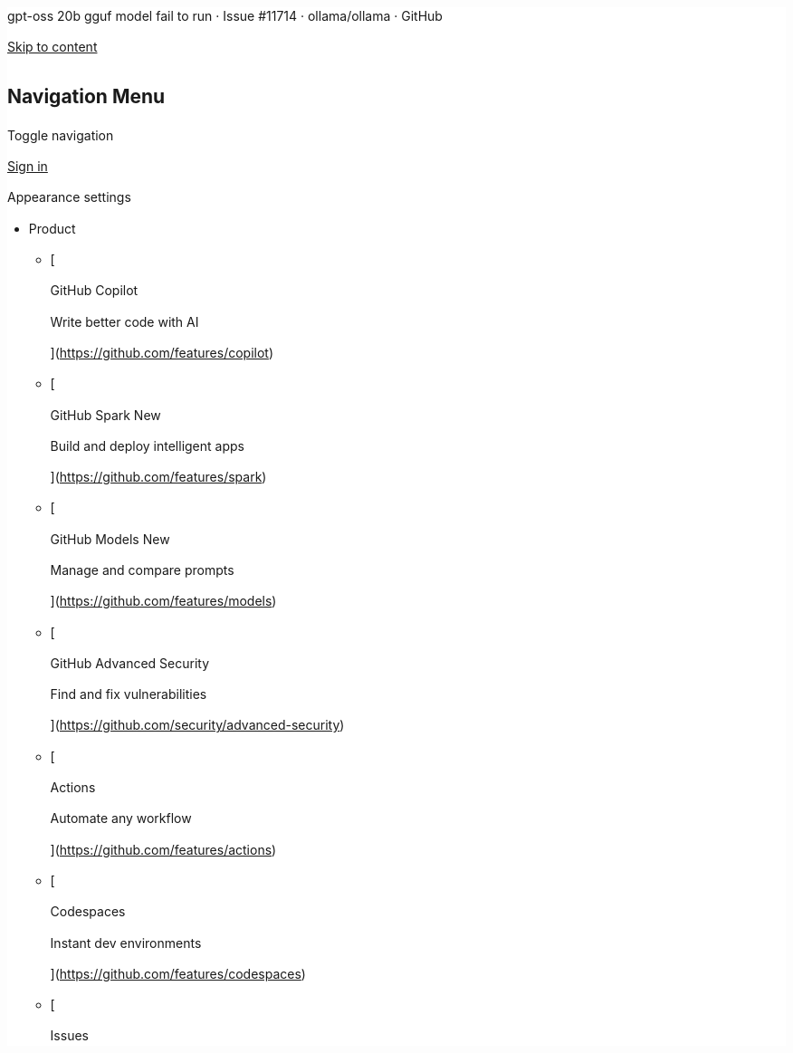 gpt-oss 20b gguf model fail to run · Issue #11714 · ollama/ollama · GitHub                                             

[Skip to content](#start-of-content)  

## Navigation Menu

Toggle navigation

[](/)

[Sign in](/login?return_to=https%3A%2F%2Fgithub.com%2Follama%2Follama%2Fissues%2F11714)

Appearance settings

*   Product
    
    *   [
        
        GitHub Copilot
        
        Write better code with AI
        
        ](https://github.com/features/copilot)
    *   [
        
        GitHub Spark New
        
        Build and deploy intelligent apps
        
        ](https://github.com/features/spark)
    *   [
        
        GitHub Models New
        
        Manage and compare prompts
        
        ](https://github.com/features/models)
    *   [
        
        GitHub Advanced Security
        
        Find and fix vulnerabilities
        
        ](https://github.com/security/advanced-security)
    *   [
        
        Actions
        
        Automate any workflow
        
        ](https://github.com/features/actions)
    
    *   [
        
        Codespaces
        
        Instant dev environments
        
        ](https://github.com/features/codespaces)
    *   [
        
        Issues
        